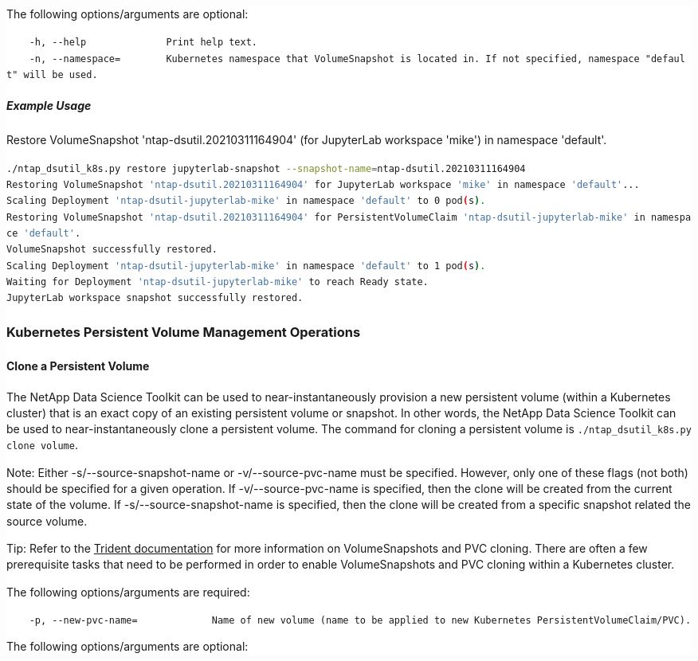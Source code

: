 The following options/arguments are optional:

```
    -h, --help              Print help text.
    -n, --namespace=        Kubernetes namespace that VolumeSnapshot is located in. If not specified, namespace "default" will be used.
```

##### Example Usage

Restore VolumeSnapshot 'ntap-dsutil.20210311164904' (for JupyterLab workspace 'mike') in namespace 'default'.

```sh
./ntap_dsutil_k8s.py restore jupyterlab-snapshot --snapshot-name=ntap-dsutil.20210311164904
Restoring VolumeSnapshot 'ntap-dsutil.20210311164904' for JupyterLab workspace 'mike' in namespace 'default'...
Scaling Deployment 'ntap-dsutil-jupyterlab-mike' in namespace 'default' to 0 pod(s).
Restoring VolumeSnapshot 'ntap-dsutil.20210311164904' for PersistentVolumeClaim 'ntap-dsutil-jupyterlab-mike' in namespace 'default'.
VolumeSnapshot successfully restored.
Scaling Deployment 'ntap-dsutil-jupyterlab-mike' in namespace 'default' to 1 pod(s).
Waiting for Deployment 'ntap-dsutil-jupyterlab-mike' to reach Ready state.
JupyterLab workspace snapshot successfully restored.
```

### Kubernetes Persistent Volume Management Operations

<a name="cli-clone-volume"></a>

#### Clone a Persistent Volume

The NetApp Data Science Toolkit can be used to near-instantaneously provision a new persistent volume (within a Kubernetes cluster) that is an exact copy of an existing persistent volume or snapshot. In other words, the NetApp Data Science Toolkit can be used to near-instantaneously clone a persistent volume. The command for cloning a persistent volume is `./ntap_dsutil_k8s.py clone volume`.

Note: Either -s/--source-snapshot-name or -v/--source-pvc-name must be specified. However, only one of these flags (not both) should be specified for a given operation. If -v/--source-pvc-name is specified, then the clone will be created from the current state of the volume. If -s/--source-snapshot-name is specified, then the clone will be created from a specific snapshot related the source volume.

Tip: Refer to the [Trident documentation](https://netapp-trident.readthedocs.io/en/stable-v21.01/kubernetes/operations/tasks/volumes/snapshots.html) for more information on VolumeSnapshots and PVC cloning. There are often a few prerequisite tasks that need to be performed in order to enable VolumeSnapshots and PVC cloning within a Kubernetes cluster.

The following options/arguments are required:

```
    -p, --new-pvc-name=             Name of new volume (name to be applied to new Kubernetes PersistentVolumeClaim/PVC).
```

The following options/arguments are optional:
